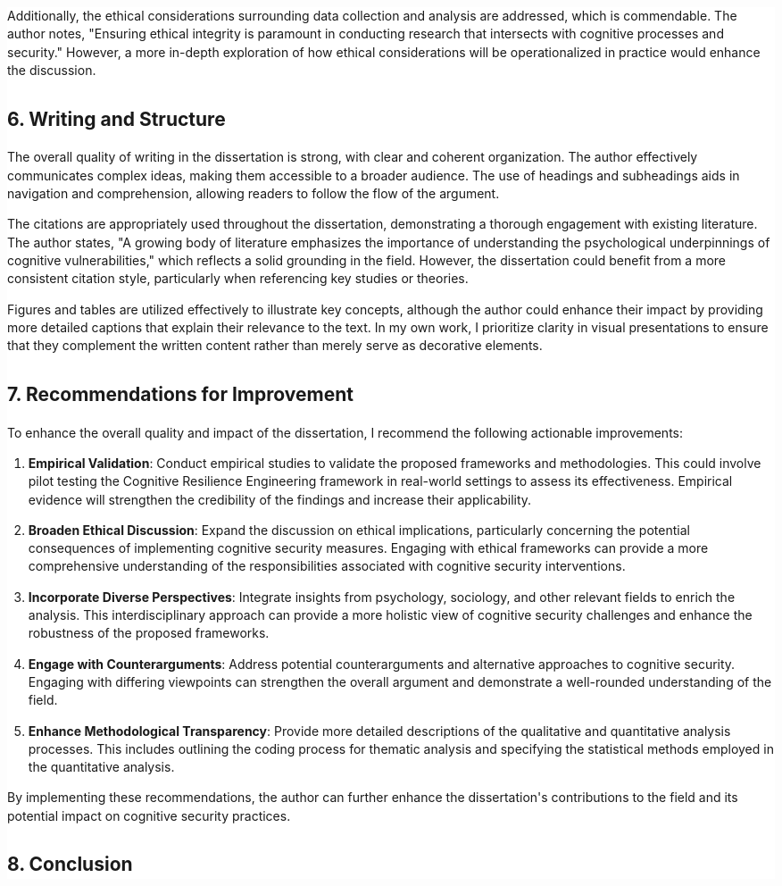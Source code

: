 Additionally, the ethical considerations surrounding data collection and analysis are addressed, which is commendable. The author notes, "Ensuring ethical integrity is paramount in conducting research that intersects with cognitive processes and security." However, a more in-depth exploration of how ethical considerations will be operationalized in practice would enhance the discussion.

## 6. Writing and Structure

The overall quality of writing in the dissertation is strong, with clear and coherent organization. The author effectively communicates complex ideas, making them accessible to a broader audience. The use of headings and subheadings aids in navigation and comprehension, allowing readers to follow the flow of the argument.

The citations are appropriately used throughout the dissertation, demonstrating a thorough engagement with existing literature. The author states, "A growing body of literature emphasizes the importance of understanding the psychological underpinnings of cognitive vulnerabilities," which reflects a solid grounding in the field. However, the dissertation could benefit from a more consistent citation style, particularly when referencing key studies or theories.

Figures and tables are utilized effectively to illustrate key concepts, although the author could enhance their impact by providing more detailed captions that explain their relevance to the text. In my own work, I prioritize clarity in visual presentations to ensure that they complement the written content rather than merely serve as decorative elements.

## 7. Recommendations for Improvement

To enhance the overall quality and impact of the dissertation, I recommend the following actionable improvements:

1. **Empirical Validation**: Conduct empirical studies to validate the proposed frameworks and methodologies. This could involve pilot testing the Cognitive Resilience Engineering framework in real-world settings to assess its effectiveness. Empirical evidence will strengthen the credibility of the findings and increase their applicability.

2. **Broaden Ethical Discussion**: Expand the discussion on ethical implications, particularly concerning the potential consequences of implementing cognitive security measures. Engaging with ethical frameworks can provide a more comprehensive understanding of the responsibilities associated with cognitive security interventions.

3. **Incorporate Diverse Perspectives**: Integrate insights from psychology, sociology, and other relevant fields to enrich the analysis. This interdisciplinary approach can provide a more holistic view of cognitive security challenges and enhance the robustness of the proposed frameworks.

4. **Engage with Counterarguments**: Address potential counterarguments and alternative approaches to cognitive security. Engaging with differing viewpoints can strengthen the overall argument and demonstrate a well-rounded understanding of the field.

5. **Enhance Methodological Transparency**: Provide more detailed descriptions of the qualitative and quantitative analysis processes. This includes outlining the coding process for thematic analysis and specifying the statistical methods employed in the quantitative analysis.

By implementing these recommendations, the author can further enhance the dissertation's contributions to the field and its potential impact on cognitive security practices.

## 8. Conclusion
